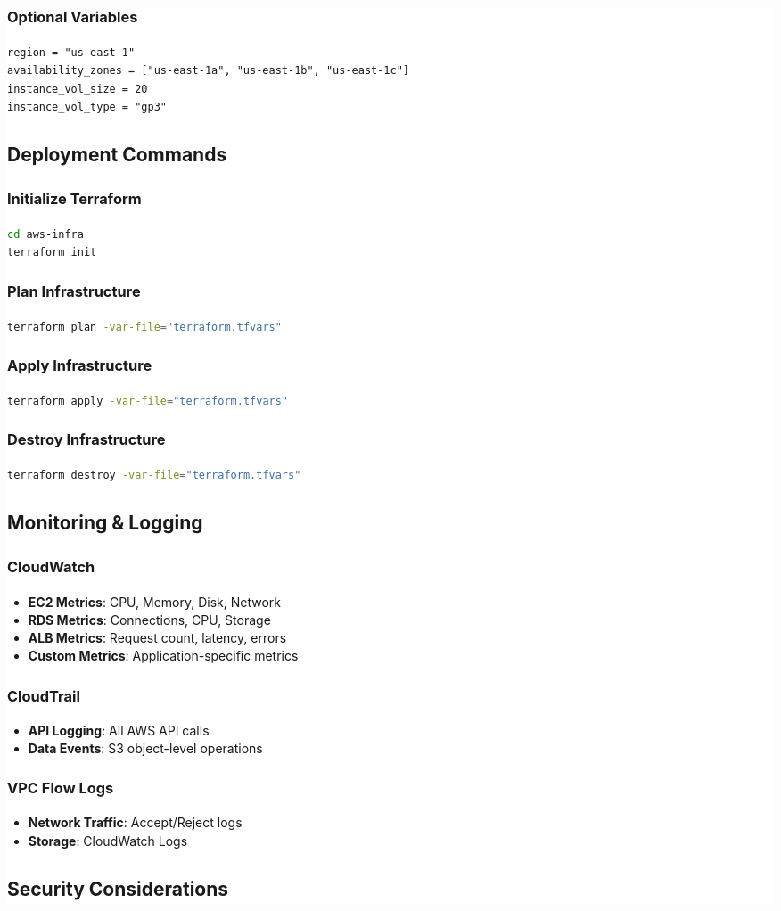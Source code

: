 ### Optional Variables
```hcl
region = "us-east-1"
availability_zones = ["us-east-1a", "us-east-1b", "us-east-1c"]
instance_vol_size = 20
instance_vol_type = "gp3"
```

## Deployment Commands

### Initialize Terraform
```bash
cd aws-infra
terraform init
```

### Plan Infrastructure
```bash
terraform plan -var-file="terraform.tfvars"
```

### Apply Infrastructure
```bash
terraform apply -var-file="terraform.tfvars"
```

### Destroy Infrastructure
```bash
terraform destroy -var-file="terraform.tfvars"
```

## Monitoring & Logging

### CloudWatch
- **EC2 Metrics**: CPU, Memory, Disk, Network
- **RDS Metrics**: Connections, CPU, Storage
- **ALB Metrics**: Request count, latency, errors
- **Custom Metrics**: Application-specific metrics

### CloudTrail
- **API Logging**: All AWS API calls
- **Data Events**: S3 object-level operations

### VPC Flow Logs
- **Network Traffic**: Accept/Reject logs
- **Storage**: CloudWatch Logs

## Security Considerations

